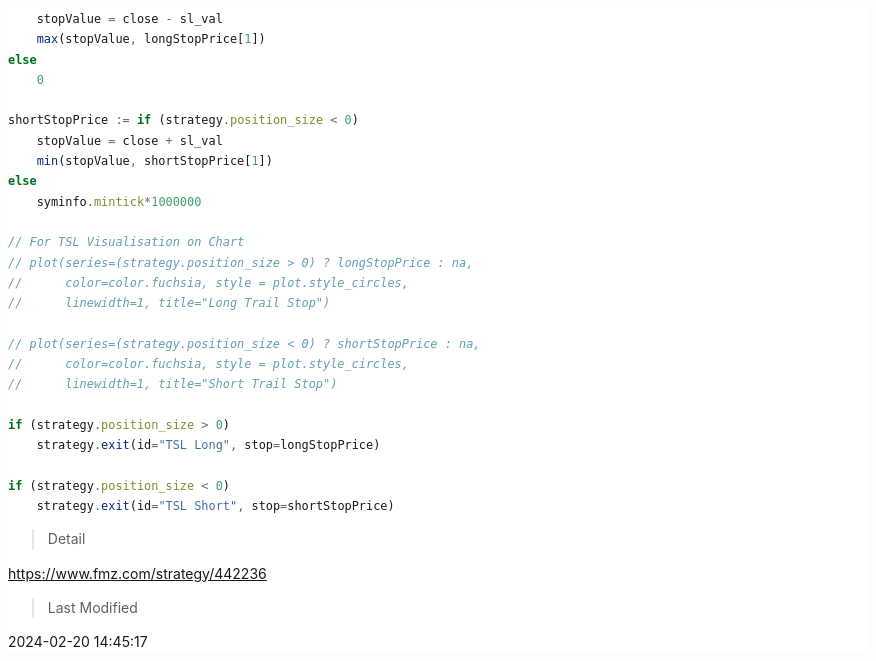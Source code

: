 ``` javascript
    stopValue = close - sl_val
    max(stopValue, longStopPrice[1])
else
    0

shortStopPrice := if (strategy.position_size < 0)
    stopValue = close + sl_val
    min(stopValue, shortStopPrice[1])
else
    syminfo.mintick*1000000

// For TSL Visualisation on Chart    
// plot(series=(strategy.position_size > 0) ? longStopPrice : na,
//      color=color.fuchsia, style = plot.style_circles,
//      linewidth=1, title="Long Trail Stop")
     
// plot(series=(strategy.position_size < 0) ? shortStopPrice : na,
//      color=color.fuchsia, style = plot.style_circles,
//      linewidth=1, title="Short Trail Stop")

if (strategy.position_size > 0)
    strategy.exit(id="TSL Long", stop=longStopPrice)

if (strategy.position_size < 0)
    strategy.exit(id="TSL Short", stop=shortStopPrice)    
```

> Detail

https://www.fmz.com/strategy/442236

> Last Modified

2024-02-20 14:45:17
